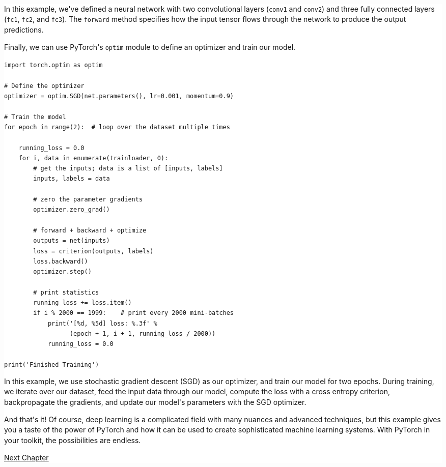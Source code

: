 ```
```

In this example, we've defined a neural network with two convolutional layers (`conv1` and `conv2`) and three fully connected layers (`fc1`, `fc2`, and `fc3`). The `forward` method specifies how the input tensor flows through the network to produce the output predictions.

Finally, we can use PyTorch's `optim` module to define an optimizer and train our model.

```
import torch.optim as optim

# Define the optimizer
optimizer = optim.SGD(net.parameters(), lr=0.001, momentum=0.9)

# Train the model
for epoch in range(2):  # loop over the dataset multiple times

    running_loss = 0.0
    for i, data in enumerate(trainloader, 0):
        # get the inputs; data is a list of [inputs, labels]
        inputs, labels = data

        # zero the parameter gradients
        optimizer.zero_grad()

        # forward + backward + optimize
        outputs = net(inputs)
        loss = criterion(outputs, labels)
        loss.backward()
        optimizer.step()

        # print statistics
        running_loss += loss.item()
        if i % 2000 == 1999:    # print every 2000 mini-batches
            print('[%d, %5d] loss: %.3f' %
                  (epoch + 1, i + 1, running_loss / 2000))
            running_loss = 0.0

print('Finished Training')
```

In this example, we use stochastic gradient descent (SGD) as our optimizer, and train our model for two epochs. During training, we iterate over our dataset, feed the input data through our model, compute the loss with a cross entropy criterion, backpropagate the gradients, and update our model's parameters with the SGD optimizer.

And that's it! Of course, deep learning is a complicated field with many nuances and advanced techniques, but this example gives you a taste of the power of PyTorch and how it can be used to create sophisticated machine learning systems. With PyTorch in your toolkit, the possibilities are endless.


[Next Chapter](02_Chapter02.md)